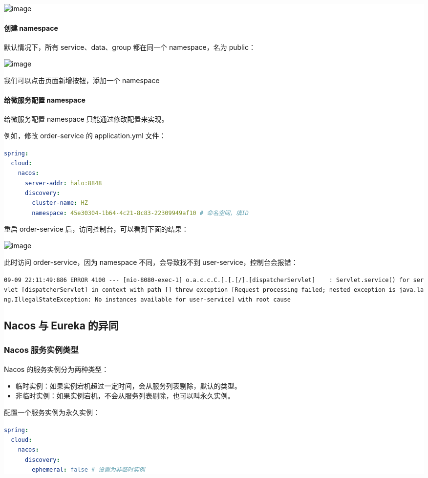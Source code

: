 ![image](https://cdn.jsdelivr.net/gh/halo-blog/cdn-blog-img-e@master/image.33r23m595e00.png)

#### 创建 namespace

默认情况下，所有 service、data、group 都在同一个 namespace，名为 public：

![image](https://cdn.jsdelivr.net/gh/halo-blog/cdn-blog-img-e@master/image.3ebpxcypny00.png)

我们可以点击页面新增按钮，添加一个 namespace

#### 给微服务配置 namespace

给微服务配置 namespace 只能通过修改配置来实现。

例如，修改 order-service 的 application.yml 文件：

```yaml
spring:
  cloud:
    nacos:
      server-addr: halo:8848
      discovery:
        cluster-name: HZ
        namespace: 45e30304-1b64-4c21-8c83-22309949af10 # 命名空间，填ID
```

重启 order-service 后，访问控制台，可以看到下面的结果：

![image](https://cdn.jsdelivr.net/gh/halo-blog/cdn-blog-img-e@master/image.7fljcch1djg0.png)

此时访问 order-service，因为 namespace 不同，会导致找不到 user-service，控制台会报错：

```
09-09 22:11:49:886 ERROR 4100 --- [nio-8080-exec-1] o.a.c.c.C.[.[.[/].[dispatcherServlet]    : Servlet.service() for servlet [dispatcherServlet] in context with path [] threw exception [Request processing failed; nested exception is java.lang.IllegalStateException: No instances available for user-service] with root cause
```

## Nacos 与 Eureka 的异同

### Nacos 服务实例类型

Nacos 的服务实例分为两种类型：

- 临时实例：如果实例宕机超过一定时间，会从服务列表剔除，默认的类型。
- 非临时实例：如果实例宕机，不会从服务列表剔除，也可以叫永久实例。

配置一个服务实例为永久实例：

```yaml
spring:
  cloud:
    nacos:
      discovery:
        ephemeral: false # 设置为非临时实例
```
